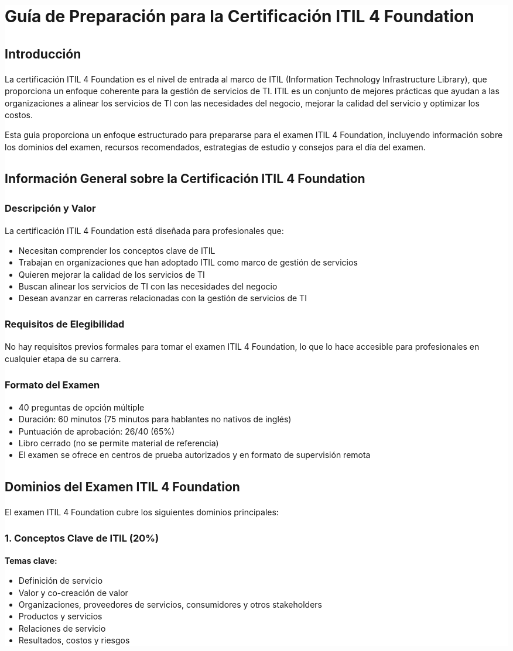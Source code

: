 # Guía de Preparación para la Certificación ITIL 4 Foundation

## Introducción

La certificación ITIL 4 Foundation es el nivel de entrada al marco de ITIL (Information Technology Infrastructure Library), que proporciona un enfoque coherente para la gestión de servicios de TI. ITIL es un conjunto de mejores prácticas que ayudan a las organizaciones a alinear los servicios de TI con las necesidades del negocio, mejorar la calidad del servicio y optimizar los costos.

Esta guía proporciona un enfoque estructurado para prepararse para el examen ITIL 4 Foundation, incluyendo información sobre los dominios del examen, recursos recomendados, estrategias de estudio y consejos para el día del examen.

## Información General sobre la Certificación ITIL 4 Foundation

### Descripción y Valor

La certificación ITIL 4 Foundation está diseñada para profesionales que:
- Necesitan comprender los conceptos clave de ITIL
- Trabajan en organizaciones que han adoptado ITIL como marco de gestión de servicios
- Quieren mejorar la calidad de los servicios de TI
- Buscan alinear los servicios de TI con las necesidades del negocio
- Desean avanzar en carreras relacionadas con la gestión de servicios de TI

### Requisitos de Elegibilidad

No hay requisitos previos formales para tomar el examen ITIL 4 Foundation, lo que lo hace accesible para profesionales en cualquier etapa de su carrera.

### Formato del Examen

- 40 preguntas de opción múltiple
- Duración: 60 minutos (75 minutos para hablantes no nativos de inglés)
- Puntuación de aprobación: 26/40 (65%)
- Libro cerrado (no se permite material de referencia)
- El examen se ofrece en centros de prueba autorizados y en formato de supervisión remota

## Dominios del Examen ITIL 4 Foundation

El examen ITIL 4 Foundation cubre los siguientes dominios principales:

### 1. Conceptos Clave de ITIL (20%)

**Temas clave:**
- Definición de servicio
- Valor y co-creación de valor
- Organizaciones, proveedores de servicios, consumidores y otros stakeholders
- Productos y servicios
- Relaciones de servicio
- Resultados, costos y riesgos
